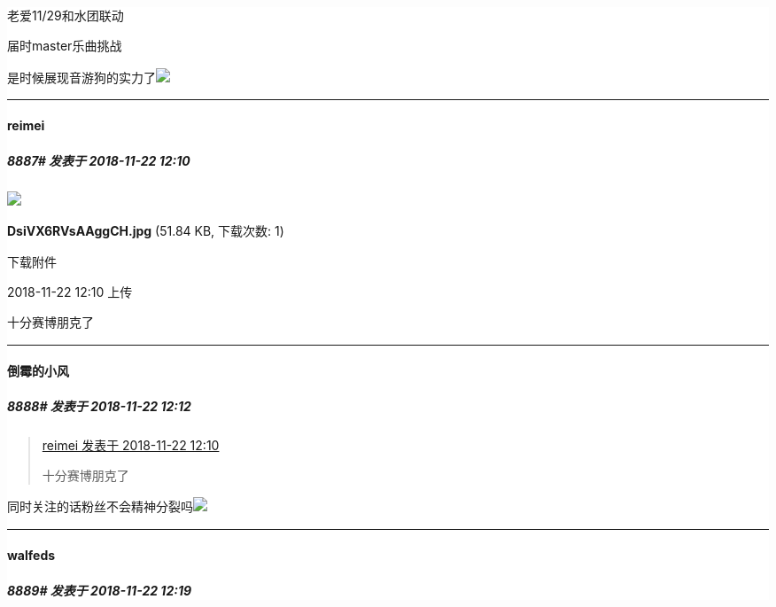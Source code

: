 

老爱11/29和水团联动

届时master乐曲挑战

是时候展现音游狗的实力了<img src="https://static.saraba1st.com/image/smiley/face2017/067.png" referrerpolicy="no-referrer">







-----

####  reimei  
##### 8887#       发表于 2018-11-22 12:10




<img src="https://img.saraba1st.com/forum/201811/22/121030a5wrsudmmr8usso7.jpg" referrerpolicy="no-referrer">


<strong>DsiVX6RVsAAggCH.jpg</strong> (51.84 KB, 下载次数: 1)

下载附件

2018-11-22 12:10 上传






十分赛博朋克了







-----

####  倒霉的小风  
##### 8888#       发表于 2018-11-22 12:12



<blockquote><a href="httphttps://bbs.saraba1st.com/2b/forum.php?mod=redirect&amp;goto=findpost&amp;pid=41681667&amp;ptid=1749659" target="_blank">reimei 发表于 2018-11-22 12:10</a>

十分赛博朋克了</blockquote>
同时关注的话粉丝不会精神分裂吗<img src="https://static.saraba1st.com/image/smiley/face2017/069.png" referrerpolicy="no-referrer">







-----

####  walfeds  
##### 8889#       发表于 2018-11-22 12:19
